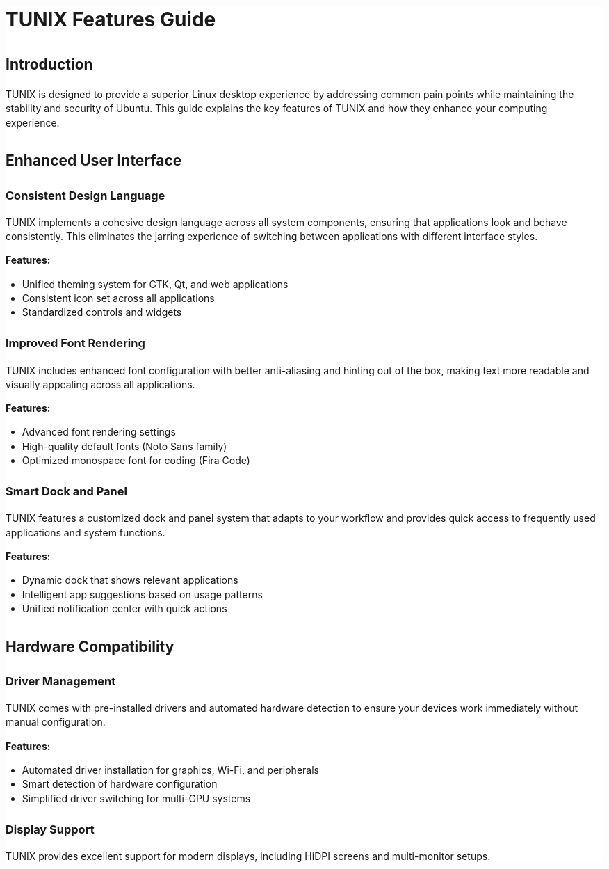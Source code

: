 # TUNIX Features Guide

## Introduction
TUNIX is designed to provide a superior Linux desktop experience by addressing common pain points while maintaining the stability and security of Ubuntu. This guide explains the key features of TUNIX and how they enhance your computing experience.

## Enhanced User Interface

### Consistent Design Language
TUNIX implements a cohesive design language across all system components, ensuring that applications look and behave consistently. This eliminates the jarring experience of switching between applications with different interface styles.

**Features:**
- Unified theming system for GTK, Qt, and web applications
- Consistent icon set across all applications
- Standardized controls and widgets

### Improved Font Rendering
TUNIX includes enhanced font configuration with better anti-aliasing and hinting out of the box, making text more readable and visually appealing across all applications.

**Features:**
- Advanced font rendering settings
- High-quality default fonts (Noto Sans family)
- Optimized monospace font for coding (Fira Code)

### Smart Dock and Panel
TUNIX features a customized dock and panel system that adapts to your workflow and provides quick access to frequently used applications and system functions.

**Features:**
- Dynamic dock that shows relevant applications
- Intelligent app suggestions based on usage patterns
- Unified notification center with quick actions

## Hardware Compatibility

### Driver Management
TUNIX comes with pre-installed drivers and automated hardware detection to ensure your devices work immediately without manual configuration.

**Features:**
- Automated driver installation for graphics, Wi-Fi, and peripherals
- Smart detection of hardware configuration
- Simplified driver switching for multi-GPU systems

### Display Support
TUNIX provides excellent support for modern displays, including HiDPI screens and multi-monitor setups.
